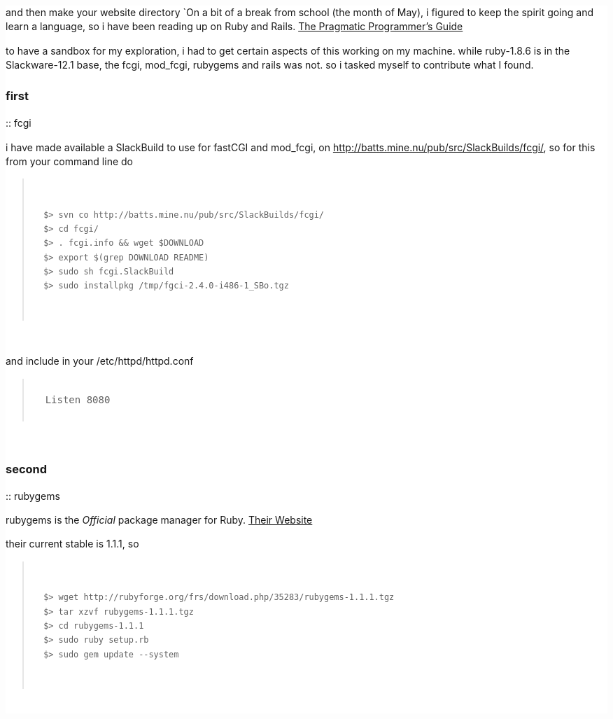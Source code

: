 </blockquote>
</pre>

and then make your website directory `On a bit of a break from school (the month of May), i figured to keep the spirit going and learn a language, so i have been reading up on Ruby and Rails. [The Pragmatic Programmer&#8217;s Guide][1]
  
to have a sandbox for my exploration, i had to get certain aspects of this working on my machine. while ruby-1.8.6 is in the Slackware-12.1 base, the fcgi, mod_fcgi, rubygems and rails was not. so i tasked myself to contribute what I found.

### first

:: fcgi
  
i have made available a SlackBuild to use for fastCGI and mod_fcgi, on <http://batts.mine.nu/pub/src/SlackBuilds/fcgi/>, so for this from your command line do 

<pre><blockquote>
  <code>
  $> svn co http://batts.mine.nu/pub/src/SlackBuilds/fcgi/
  $> cd fcgi/
  $> . fcgi.info &#038;&#038; wget $DOWNLOAD
  $> export $(grep DOWNLOAD README)
  $> sudo sh fcgi.SlackBuild
  $> sudo installpkg /tmp/fgci-2.4.0-i486-1_SBo.tgz
  </code>
  
</blockquote>
</pre>

and include in your /etc/httpd/httpd.conf 

<pre><blockquote>
  Listen 8080
  
</blockquote>
</pre>

### second

:: rubygems
  
rubygems is the _Official_ package manager for Ruby. [Their Website][2]
  
their current stable is 1.1.1, so

<pre><blockquote>
  <code>
  $> wget http://rubyforge.org/frs/download.php/35283/rubygems-1.1.1.tgz
  $> tar xzvf rubygems-1.1.1.tgz
  $> cd rubygems-1.1.1
  $> sudo ruby setup.rb
  $> sudo gem update --system
  </code>
  
</blockquote>
</pre>


 [1]: http://www.ruby-doc.org/docs/ProgrammingRuby/
 [2]: http://www.rubygems.org/